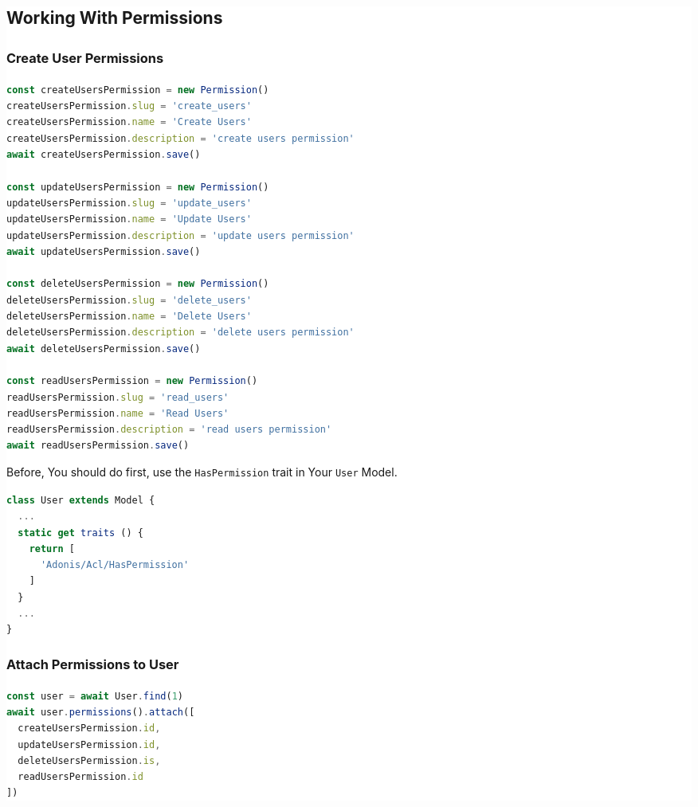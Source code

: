 ## Working With Permissions

### Create User Permissions

```js
const createUsersPermission = new Permission()
createUsersPermission.slug = 'create_users'
createUsersPermission.name = 'Create Users'
createUsersPermission.description = 'create users permission'
await createUsersPermission.save()

const updateUsersPermission = new Permission()
updateUsersPermission.slug = 'update_users'
updateUsersPermission.name = 'Update Users'
updateUsersPermission.description = 'update users permission'
await updateUsersPermission.save()

const deleteUsersPermission = new Permission()
deleteUsersPermission.slug = 'delete_users'
deleteUsersPermission.name = 'Delete Users'
deleteUsersPermission.description = 'delete users permission'
await deleteUsersPermission.save()

const readUsersPermission = new Permission()
readUsersPermission.slug = 'read_users'
readUsersPermission.name = 'Read Users'
readUsersPermission.description = 'read users permission'
await readUsersPermission.save()
```

Before, You should do first, use the `HasPermission` trait in Your `User` Model.

```js
class User extends Model {
  ...
  static get traits () {
    return [
      'Adonis/Acl/HasPermission'
    ]
  }
  ...
}
```

### Attach Permissions to User

```js
const user = await User.find(1)
await user.permissions().attach([
  createUsersPermission.id,
  updateUsersPermission.id,
  deleteUsersPermission.is,
  readUsersPermission.id
])
```
